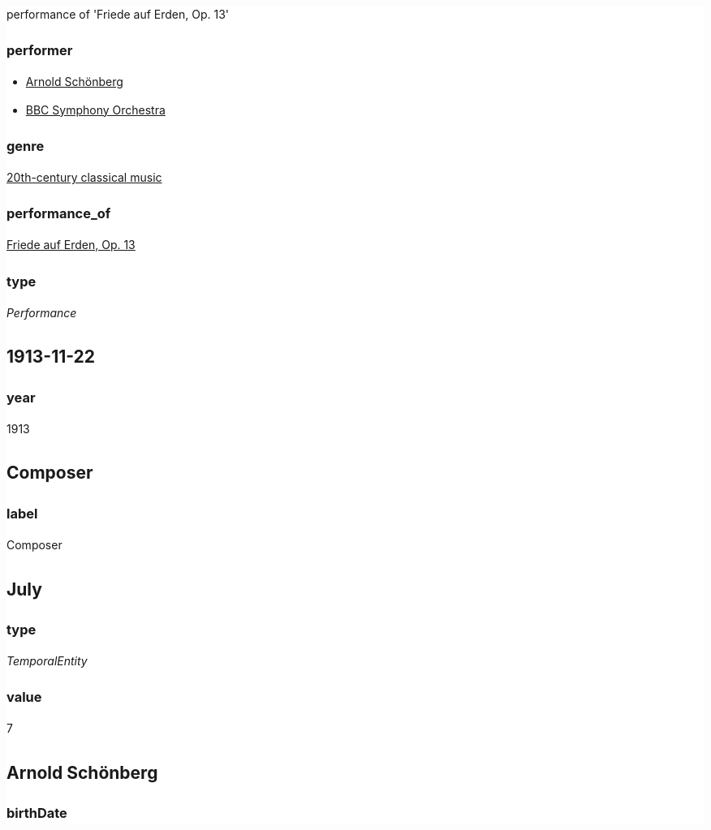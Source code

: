 
performance of 'Friede auf Erden, Op. 13'

### performer

 - [Arnold Schönberg](#Arnold-Schönberg)

 - [BBC Symphony Orchestra](#BBC-Symphony-Orchestra)

### genre


[20th-century classical music](#20th-century-classical-music)

### performance_of


[Friede auf Erden, Op. 13](#Friede-auf-Erden-Op.-13)

### type


*Performance*

## 1913-11-22

### year


1913

## Composer

### label


Composer

## July

### type


*TemporalEntity*

### value


7

## Arnold Schönberg

### birthDate
